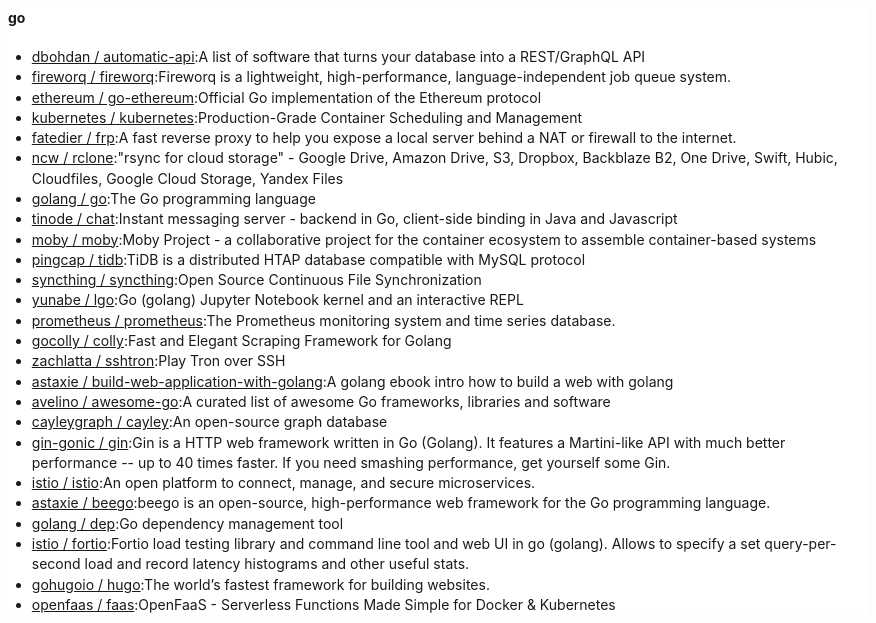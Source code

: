 #### go
* [dbohdan / automatic-api](https://github.com/dbohdan/automatic-api):A list of software that turns your database into a REST/GraphQL API
* [fireworq / fireworq](https://github.com/fireworq/fireworq):Fireworq is a lightweight, high-performance, language-independent job queue system.
* [ethereum / go-ethereum](https://github.com/ethereum/go-ethereum):Official Go implementation of the Ethereum protocol
* [kubernetes / kubernetes](https://github.com/kubernetes/kubernetes):Production-Grade Container Scheduling and Management
* [fatedier / frp](https://github.com/fatedier/frp):A fast reverse proxy to help you expose a local server behind a NAT or firewall to the internet.
* [ncw / rclone](https://github.com/ncw/rclone):"rsync for cloud storage" - Google Drive, Amazon Drive, S3, Dropbox, Backblaze B2, One Drive, Swift, Hubic, Cloudfiles, Google Cloud Storage, Yandex Files
* [golang / go](https://github.com/golang/go):The Go programming language
* [tinode / chat](https://github.com/tinode/chat):Instant messaging server - backend in Go, client-side binding in Java and Javascript
* [moby / moby](https://github.com/moby/moby):Moby Project - a collaborative project for the container ecosystem to assemble container-based systems
* [pingcap / tidb](https://github.com/pingcap/tidb):TiDB is a distributed HTAP database compatible with MySQL protocol
* [syncthing / syncthing](https://github.com/syncthing/syncthing):Open Source Continuous File Synchronization
* [yunabe / lgo](https://github.com/yunabe/lgo):Go (golang) Jupyter Notebook kernel and an interactive REPL
* [prometheus / prometheus](https://github.com/prometheus/prometheus):The Prometheus monitoring system and time series database.
* [gocolly / colly](https://github.com/gocolly/colly):Fast and Elegant Scraping Framework for Golang
* [zachlatta / sshtron](https://github.com/zachlatta/sshtron):Play Tron over SSH
* [astaxie / build-web-application-with-golang](https://github.com/astaxie/build-web-application-with-golang):A golang ebook intro how to build a web with golang
* [avelino / awesome-go](https://github.com/avelino/awesome-go):A curated list of awesome Go frameworks, libraries and software
* [cayleygraph / cayley](https://github.com/cayleygraph/cayley):An open-source graph database
* [gin-gonic / gin](https://github.com/gin-gonic/gin):Gin is a HTTP web framework written in Go (Golang). It features a Martini-like API with much better performance -- up to 40 times faster. If you need smashing performance, get yourself some Gin.
* [istio / istio](https://github.com/istio/istio):An open platform to connect, manage, and secure microservices.
* [astaxie / beego](https://github.com/astaxie/beego):beego is an open-source, high-performance web framework for the Go programming language.
* [golang / dep](https://github.com/golang/dep):Go dependency management tool
* [istio / fortio](https://github.com/istio/fortio):Fortio load testing library and command line tool and web UI in go (golang). Allows to specify a set query-per-second load and record latency histograms and other useful stats.
* [gohugoio / hugo](https://github.com/gohugoio/hugo):The world’s fastest framework for building websites.
* [openfaas / faas](https://github.com/openfaas/faas):OpenFaaS - Serverless Functions Made Simple for Docker & Kubernetes
